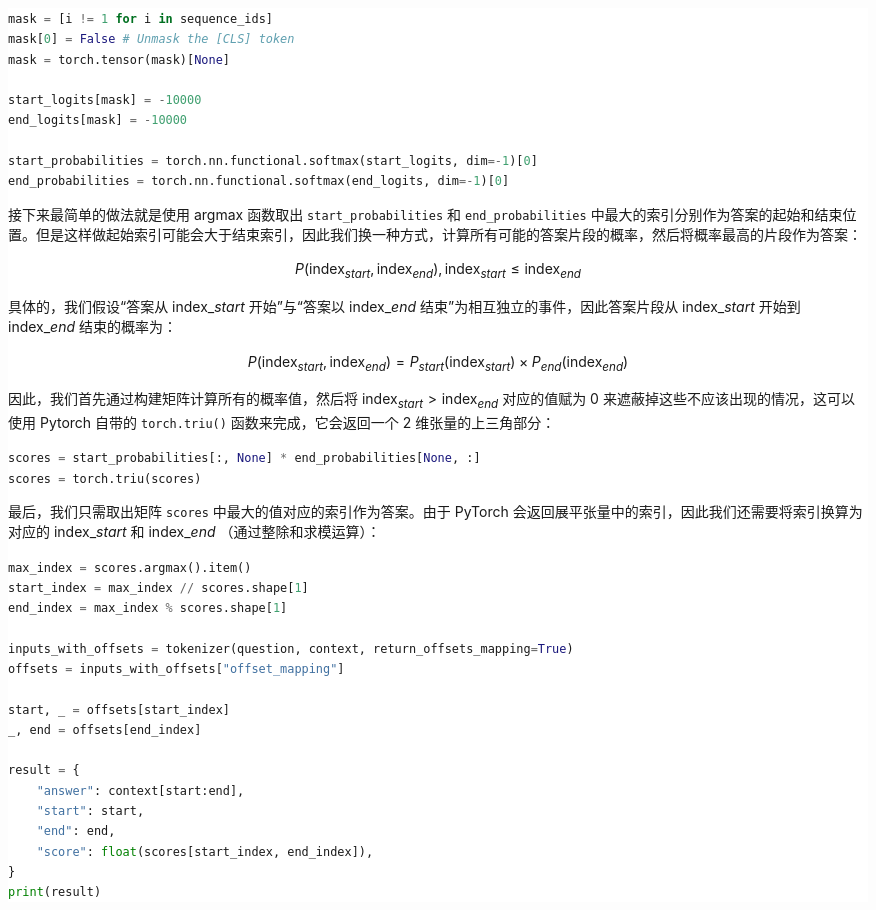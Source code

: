 ```python
mask = [i != 1 for i in sequence_ids]
mask[0] = False # Unmask the [CLS] token
mask = torch.tensor(mask)[None]

start_logits[mask] = -10000
end_logits[mask] = -10000

start_probabilities = torch.nn.functional.softmax(start_logits, dim=-1)[0]
end_probabilities = torch.nn.functional.softmax(end_logits, dim=-1)[0]
```

接下来最简单的做法就是使用 argmax 函数取出 `start_probabilities` 和 `end_probabilities` 中最大的索引分别作为答案的起始和结束位置。但是这样做起始索引可能会大于结束索引，因此我们换一种方式，计算所有可能的答案片段的概率，然后将概率最高的片段作为答案：

$$
P(\text{index}_{start}, \text{index}_{end}), \text{index}_{start} \le \text{index}_{end}
$$

具体的，我们假设“答案从 $\text{index}\_{start}$ 开始”与“答案以 $\text{index}\_{end}$ 结束”为相互独立的事件，因此答案片段从 $\text{index}\_{start}$ 开始到 $\text{index}\_{end}$ 结束的概率为：

$$
P(\text{index}_{start}, \text{index}_{end}) = P_{start}(\text{index}_{start})\times P_{end}(\text{index}_{end})
$$

因此，我们首先通过构建矩阵计算所有的概率值，然后将 $\text{index}_{start} > \text{index}_{end}$ 对应的值赋为 0 来遮蔽掉这些不应该出现的情况，这可以使用 Pytorch 自带的 `torch.triu()` 函数来完成，它会返回一个 2 维张量的上三角部分：

```python
scores = start_probabilities[:, None] * end_probabilities[None, :]
scores = torch.triu(scores)
```

最后，我们只需取出矩阵 `scores` 中最大的值对应的索引作为答案。由于 PyTorch 会返回展平张量中的索引，因此我们还需要将索引换算为对应的 $\text{index}\_{start}$ 和 $\text{index}\_{end}$ （通过整除和求模运算）：

```python
max_index = scores.argmax().item()
start_index = max_index // scores.shape[1]
end_index = max_index % scores.shape[1]

inputs_with_offsets = tokenizer(question, context, return_offsets_mapping=True)
offsets = inputs_with_offsets["offset_mapping"]

start, _ = offsets[start_index]
_, end = offsets[end_index]

result = {
    "answer": context[start:end],
    "start": start,
    "end": end,
    "score": float(scores[start_index, end_index]),
}
print(result)
```
